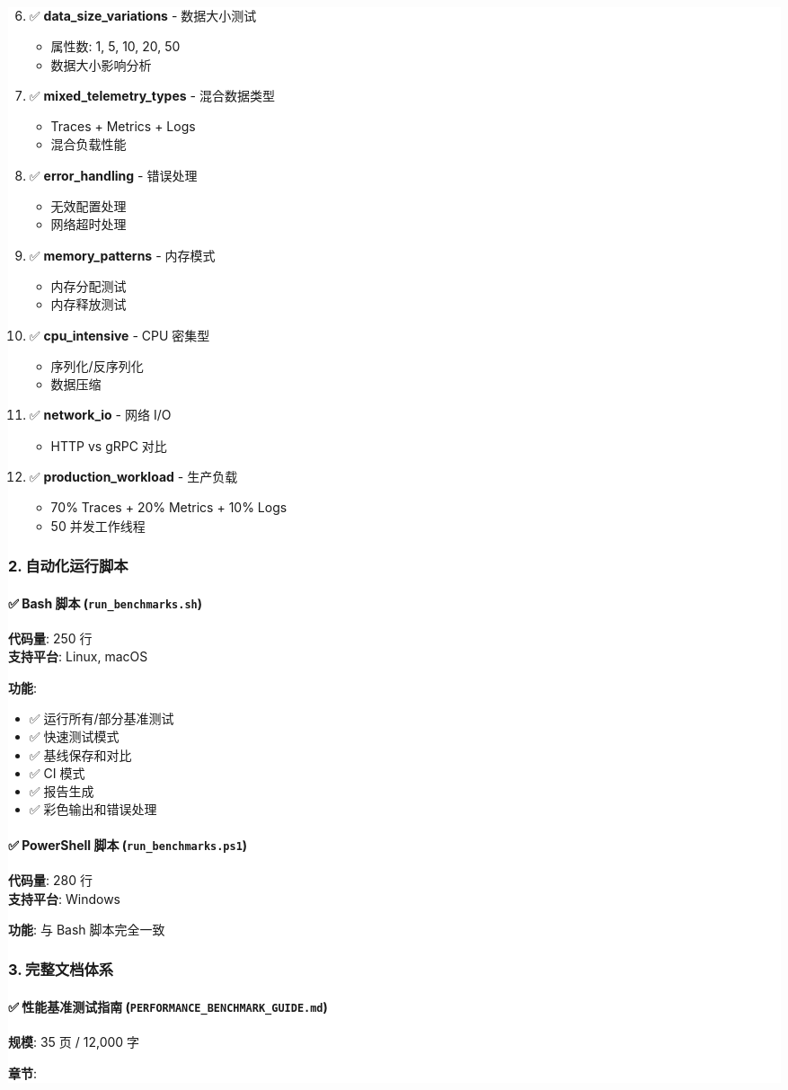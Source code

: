 6. ✅ **data_size_variations** - 数据大小测试
   - 属性数: 1, 5, 10, 20, 50
   - 数据大小影响分析

7. ✅ **mixed_telemetry_types** - 混合数据类型
   - Traces + Metrics + Logs
   - 混合负载性能

8. ✅ **error_handling** - 错误处理
   - 无效配置处理
   - 网络超时处理

9. ✅ **memory_patterns** - 内存模式
   - 内存分配测试
   - 内存释放测试

10. ✅ **cpu_intensive** - CPU 密集型
    - 序列化/反序列化
    - 数据压缩

11. ✅ **network_io** - 网络 I/O
    - HTTP vs gRPC 对比

12. ✅ **production_workload** - 生产负载
    - 70% Traces + 20% Metrics + 10% Logs
    - 50 并发工作线程

### 2. 自动化运行脚本

#### ✅ Bash 脚本 (`run_benchmarks.sh`)

**代码量**: 250 行  
**支持平台**: Linux, macOS

**功能**:

- ✅ 运行所有/部分基准测试
- ✅ 快速测试模式
- ✅ 基线保存和对比
- ✅ CI 模式
- ✅ 报告生成
- ✅ 彩色输出和错误处理

#### ✅ PowerShell 脚本 (`run_benchmarks.ps1`)

**代码量**: 280 行  
**支持平台**: Windows

**功能**: 与 Bash 脚本完全一致

### 3. 完整文档体系

#### ✅ 性能基准测试指南 (`PERFORMANCE_BENCHMARK_GUIDE.md`)

**规模**: 35 页 / 12,000 字

**章节**:
